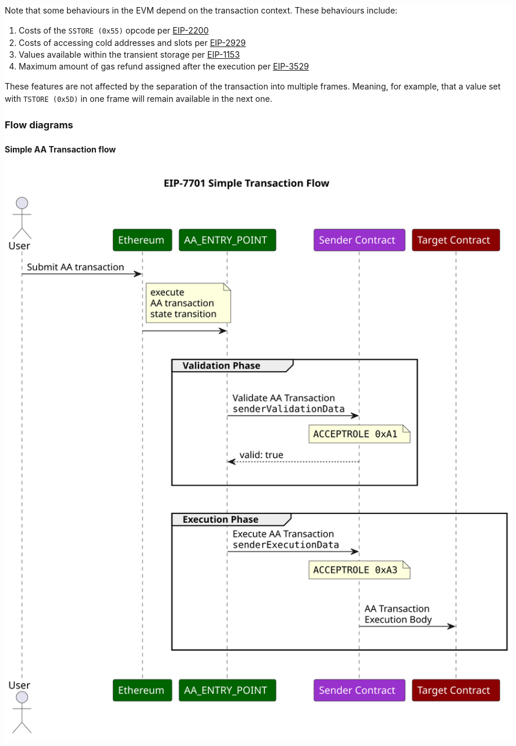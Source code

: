 Note that some behaviours in the EVM depend on the transaction context. These behaviours include:

1. Costs of the `SSTORE (0x55)` opcode per [EIP-2200](../../EIPS/eip-2200)
2. Costs of accessing cold addresses and slots per [EIP-2929](../../EIPS/eip-2929)
3. Values available within the transient storage per [EIP-1153](../../EIPS/eip-1153)
4. Maximum amount of gas refund assigned after the execution per [EIP-3529](../../EIPS/eip-3529)

These features are not affected by the separation of the transaction into multiple frames.
Meaning, for example, that a value set with `TSTORE (0x5D)` in one frame will remain available in the next one.

### Flow diagrams

#### Simple AA Transaction flow

![Simple AA transaction flow diagram](./simple_flow.svg)

